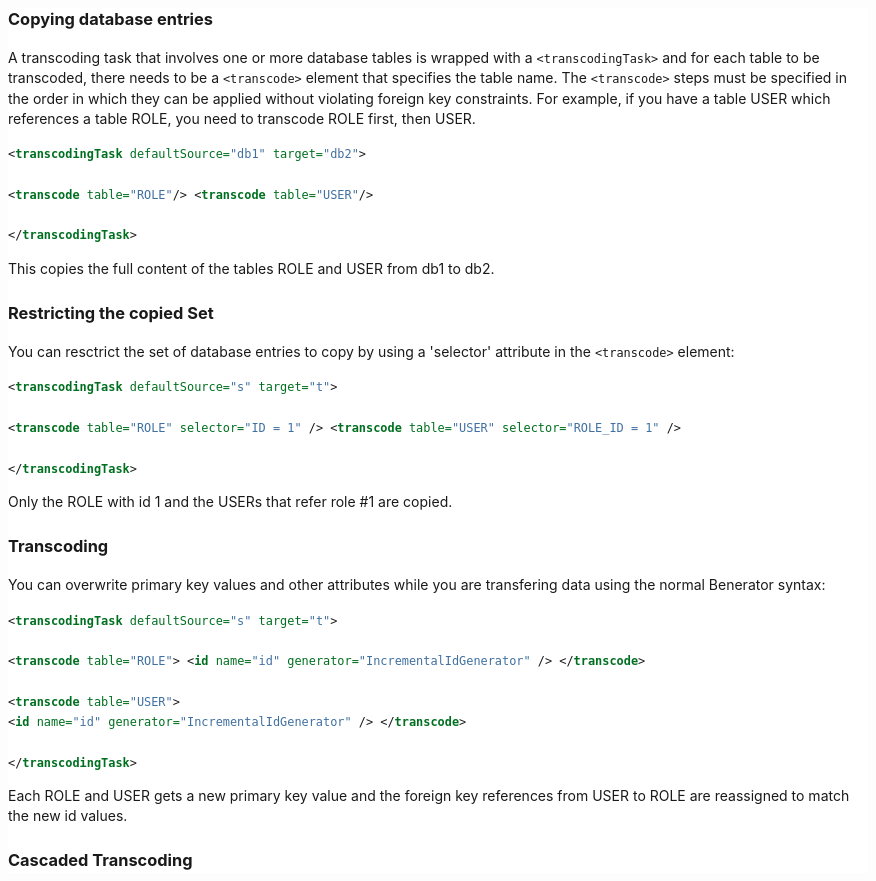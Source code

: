 ### Copying database entries

A transcoding task that involves one or more database tables is wrapped with a `<transcodingTask>` and for each table to be transcoded, there needs to
be a `<transcode>` element that specifies the table name. The `<transcode>` steps must be specified in the order in which they can be applied without
violating foreign key constraints. For example, if you have a table USER which references a table ROLE, you need to transcode ROLE first, then USER.

```xml
<transcodingTask defaultSource="db1" target="db2">

<transcode table="ROLE"/> <transcode table="USER"/>

</transcodingTask>
```

This copies the full content of the tables ROLE and USER from db1 to db2\.

### Restricting the copied Set

You can resctrict the set of database entries to copy by using a 'selector' attribute in the `<transcode>` element:

```xml
<transcodingTask defaultSource="s" target="t">

<transcode table="ROLE" selector="ID = 1" /> <transcode table="USER" selector="ROLE_ID = 1" />

</transcodingTask>
```

Only the ROLE with id 1 and the USERs that refer role #1 are copied.

### Transcoding

You can overwrite primary key values and other attributes while you are transfering data using the normal Benerator syntax:

```xml
<transcodingTask defaultSource="s" target="t">

<transcode table="ROLE"> <id name="id" generator="IncrementalIdGenerator" /> </transcode>

<transcode table="USER">
<id name="id" generator="IncrementalIdGenerator" /> </transcode>

</transcodingTask>
```

Each ROLE and USER gets a new primary key value and the foreign key references from USER to ROLE are reassigned to match the new id values.

### Cascaded Transcoding
